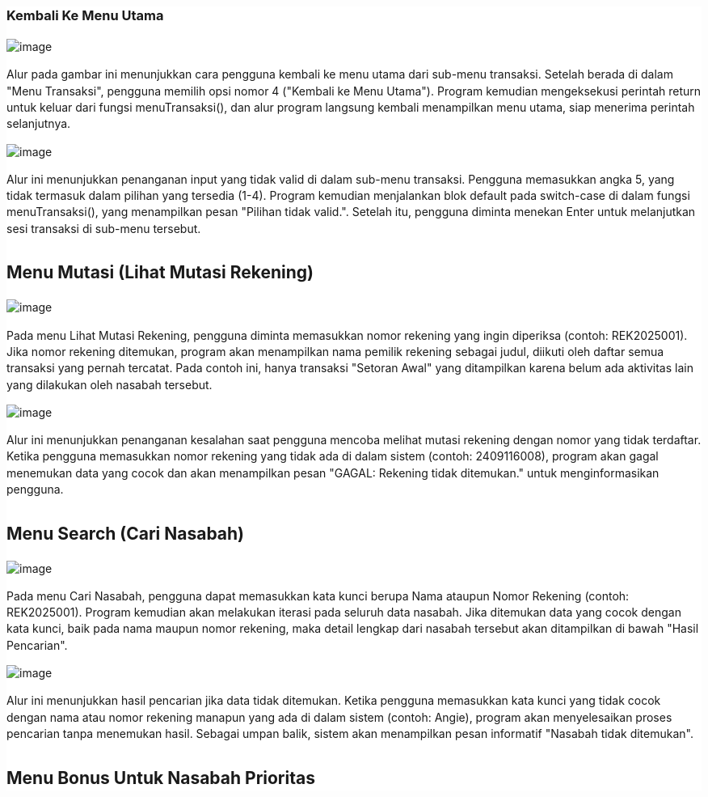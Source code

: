 ### Kembali Ke Menu Utama
<img width="377" height="275" alt="image" src="https://github.com/user-attachments/assets/8e7f34c9-cd43-40f1-8b3c-d92e8bf70aa3" />

Alur pada gambar ini menunjukkan cara pengguna kembali ke menu utama dari sub-menu transaksi. Setelah berada di dalam "Menu Transaksi", pengguna memilih opsi nomor 4 ("Kembali ke Menu Utama"). Program kemudian mengeksekusi perintah return untuk keluar dari fungsi menuTransaksi(), dan alur program langsung kembali menampilkan menu utama, siap menerima perintah selanjutnya.


<img width="461" height="231" alt="image" src="https://github.com/user-attachments/assets/215ddc3a-6479-48bf-a95b-7cb1ddc78741" />

Alur ini menunjukkan penanganan input yang tidak valid di dalam sub-menu transaksi. Pengguna memasukkan angka 5, yang tidak termasuk dalam pilihan yang tersedia (1-4). Program kemudian menjalankan blok default pada switch-case di dalam fungsi menuTransaksi(), yang menampilkan pesan "Pilihan tidak valid.". Setelah itu, pengguna diminta menekan Enter untuk melanjutkan sesi transaksi di sub-menu tersebut.


## Menu Mutasi (Lihat Mutasi Rekening)

<img width="546" height="207" alt="image" src="https://github.com/user-attachments/assets/112a5892-556c-4164-8f34-dad6d2ccd885" />

Pada menu Lihat Mutasi Rekening, pengguna diminta memasukkan nomor rekening yang ingin diperiksa (contoh: REK2025001). Jika nomor rekening ditemukan, program akan menampilkan nama pemilik rekening sebagai judul, diikuti oleh daftar semua transaksi yang pernah tercatat. Pada contoh ini, hanya transaksi "Setoran Awal" yang ditampilkan karena belum ada aktivitas lain yang dilakukan oleh nasabah tersebut.

<img width="440" height="119" alt="image" src="https://github.com/user-attachments/assets/a81a8e3d-a015-4441-839e-d22da9b5091a" />

Alur ini menunjukkan penanganan kesalahan saat pengguna mencoba melihat mutasi rekening dengan nomor yang tidak terdaftar. Ketika pengguna memasukkan nomor rekening yang tidak ada di dalam sistem (contoh: 2409116008), program akan gagal menemukan data yang cocok dan akan menampilkan pesan "GAGAL: Rekening tidak ditemukan." untuk menginformasikan pengguna.

## Menu Search (Cari Nasabah)

<img width="652" height="135" alt="image" src="https://github.com/user-attachments/assets/790020ff-a68e-49ea-8107-5c3c4d311f4d" />

Pada menu Cari Nasabah, pengguna dapat memasukkan kata kunci berupa Nama ataupun Nomor Rekening (contoh: REK2025001). Program kemudian akan melakukan iterasi pada seluruh data nasabah. Jika ditemukan data yang cocok dengan kata kunci, baik pada nama maupun nomor rekening, maka detail lengkap dari nasabah tersebut akan ditampilkan di bawah "Hasil Pencarian".

<img width="425" height="143" alt="image" src="https://github.com/user-attachments/assets/6e9e6b32-617e-4914-8221-f80777d8232d" />

Alur ini menunjukkan hasil pencarian jika data tidak ditemukan. Ketika pengguna memasukkan kata kunci yang tidak cocok dengan nama atau nomor rekening manapun yang ada di dalam sistem (contoh: Angie), program akan menyelesaikan proses pencarian tanpa menemukan hasil. Sebagai umpan balik, sistem akan menampilkan pesan informatif "Nasabah tidak ditemukan".

## Menu Bonus Untuk Nasabah Prioritas
